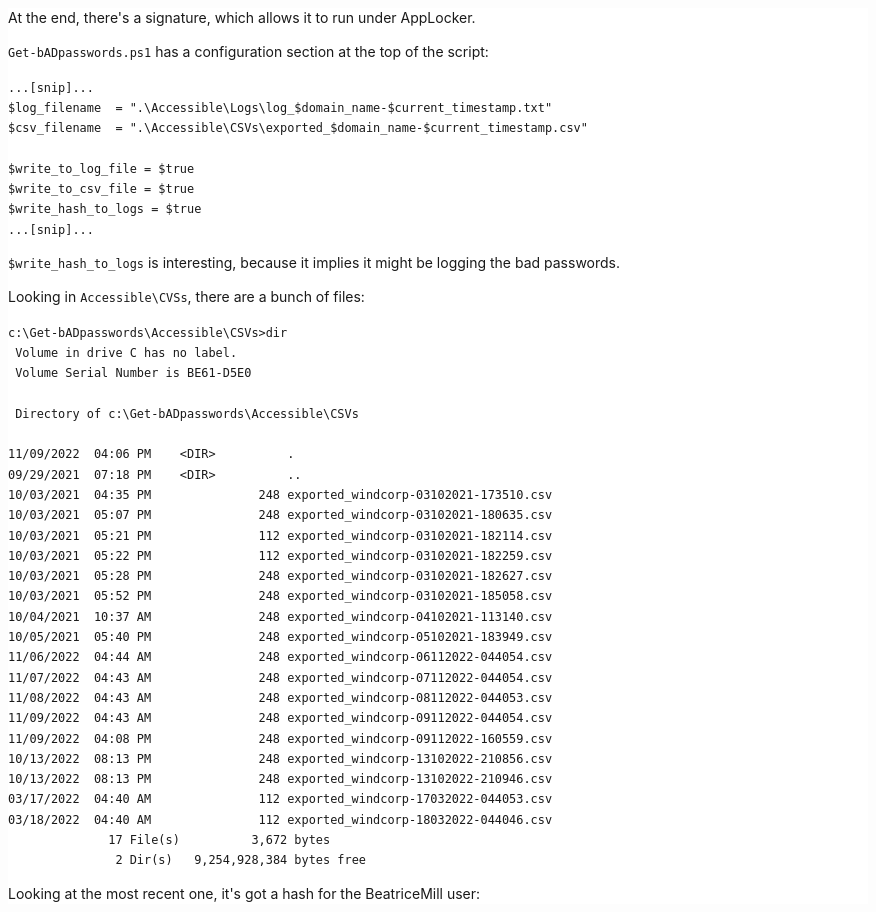 

At the end, there's a signature, which allows it to run under AppLocker.

`Get-bADpasswords.ps1` has a configuration section at the top of the
script:



    ...[snip]...
    $log_filename  = ".\Accessible\Logs\log_$domain_name-$current_timestamp.txt"
    $csv_filename  = ".\Accessible\CSVs\exported_$domain_name-$current_timestamp.csv"

    $write_to_log_file = $true
    $write_to_csv_file = $true
    $write_hash_to_logs = $true
    ...[snip]...



`$write_hash_to_logs` is interesting, because it implies it might be
logging the bad passwords.

Looking in `Accessible\CVSs`, there are a bunch of files:



    c:\Get-bADpasswords\Accessible\CSVs>dir
     Volume in drive C has no label.
     Volume Serial Number is BE61-D5E0

     Directory of c:\Get-bADpasswords\Accessible\CSVs

    11/09/2022  04:06 PM    <DIR>          .
    09/29/2021  07:18 PM    <DIR>          ..
    10/03/2021  04:35 PM               248 exported_windcorp-03102021-173510.csv
    10/03/2021  05:07 PM               248 exported_windcorp-03102021-180635.csv
    10/03/2021  05:21 PM               112 exported_windcorp-03102021-182114.csv
    10/03/2021  05:22 PM               112 exported_windcorp-03102021-182259.csv
    10/03/2021  05:28 PM               248 exported_windcorp-03102021-182627.csv
    10/03/2021  05:52 PM               248 exported_windcorp-03102021-185058.csv
    10/04/2021  10:37 AM               248 exported_windcorp-04102021-113140.csv
    10/05/2021  05:40 PM               248 exported_windcorp-05102021-183949.csv
    11/06/2022  04:44 AM               248 exported_windcorp-06112022-044054.csv
    11/07/2022  04:43 AM               248 exported_windcorp-07112022-044054.csv
    11/08/2022  04:43 AM               248 exported_windcorp-08112022-044053.csv
    11/09/2022  04:43 AM               248 exported_windcorp-09112022-044054.csv
    11/09/2022  04:08 PM               248 exported_windcorp-09112022-160559.csv
    10/13/2022  08:13 PM               248 exported_windcorp-13102022-210856.csv
    10/13/2022  08:13 PM               248 exported_windcorp-13102022-210946.csv
    03/17/2022  04:40 AM               112 exported_windcorp-17032022-044053.csv
    03/18/2022  04:40 AM               112 exported_windcorp-18032022-044046.csv
                  17 File(s)          3,672 bytes
                   2 Dir(s)   9,254,928,384 bytes free



Looking at the most recent one, it's got a hash for the BeatriceMill
user:
